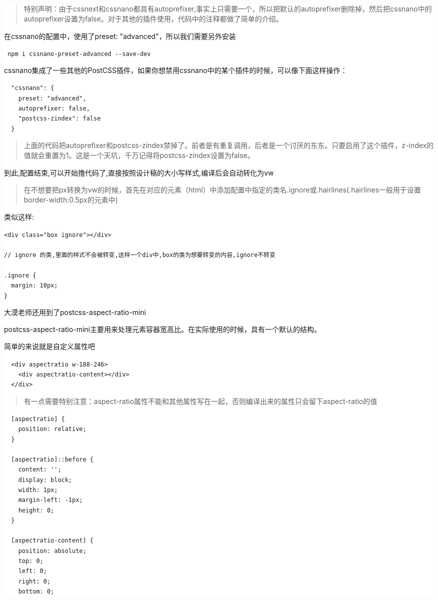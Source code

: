 > 特别声明：由于cssnext和cssnano都具有autoprefixer,事实上只需要一个，所以把默认的autoprefixer删除掉，然后把cssnano中的autoprefixer设置为false。对于其他的插件使用，代码中的注释都做了简单的介绍。

在cssnano的配置中，使用了preset: "advanced"，所以我们需要另外安装

` npm i cssnano-preset-advanced --save-dev`

cssnano集成了一些其他的PostCSS插件，如果你想禁用cssnano中的某个插件的时候，可以像下面这样操作：

```
  "cssnano": {
    preset: "advanced",
    autoprefixer: false,
    "postcss-zindex": false
  }
```

>上面的代码把autoprefixer和postcss-zindex禁掉了。前者是有重复调用，后者是一个讨厌的东东。只要启用了这个插件，z-index的值就会重置为1。这是一个天坑，千万记得将postcss-zindex设置为false。


到此,配置结束,可以开始撸代码了,直接按照设计稿的大小写样式,编译后会自动转化为vw

>在不想要把px转换为vw的时候，首先在对应的元素（html）中添加配置中指定的类名.ignore或.hairlines(.hairlines一般用于设置border-width:0.5px的元素中)

类似这样:

```
<div class="box ignore"></div>

// ignore 的类,里面的样式不会被转变,这样一个div中,box的类为想要转变的内容,ignore不转变

.ignore {
  margin: 10px;
}

```

大漠老师还用到了postcss-aspect-ratio-mini

postcss-aspect-ratio-mini主要用来处理元素容器宽高比。在实际使用的时候，具有一个默认的结构。

简单的来说就是自定义属性吧

```
  <div aspectratio w-188-246>
    <div aspectratio-content></div>
  </div>
```

> 有一点需要特别注意：aspect-ratio属性不能和其他属性写在一起，否则编译出来的属性只会留下aspect-ratio的值

```
  [aspectratio] {
    position: relative;
  }

  [aspectratio]::before {
    content: '';
    display: block;
    width: 1px;
    margin-left: -1px;
    height: 0;
  }

  [aspectratio-content] {
    position: absolute;
    top: 0;
    left: 0;
    right: 0;
    bottom: 0;
```